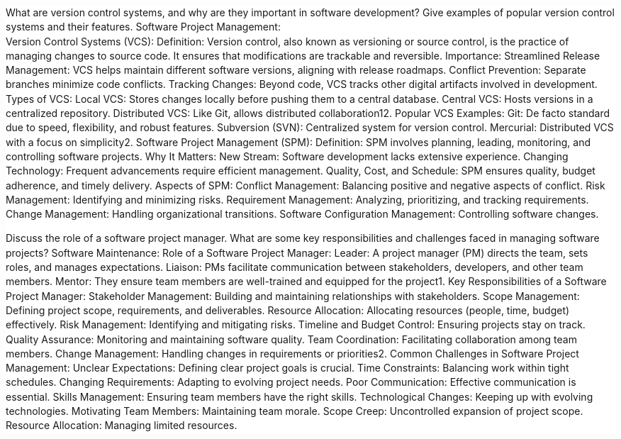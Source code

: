 What are version control systems, and why are they important in software development? Give examples of popular version control systems and their features.
Software Project Management:                                                                                                                                                       
Version Control Systems (VCS):
Definition: Version control, also known as versioning or source control, is the practice of managing changes to source code. It ensures that modifications are trackable and reversible.
Importance:
Streamlined Release Management: VCS helps maintain different software versions, aligning with release roadmaps.
Conflict Prevention: Separate branches minimize code conflicts.
Tracking Changes: Beyond code, VCS tracks other digital artifacts involved in development.
Types of VCS:
Local VCS: Stores changes locally before pushing them to a central database.
Central VCS: Hosts versions in a centralized repository.
Distributed VCS: Like Git, allows distributed collaboration12.
Popular VCS Examples:
Git: De facto standard due to speed, flexibility, and robust features.
Subversion (SVN): Centralized system for version control.
Mercurial: Distributed VCS with a focus on simplicity2.
Software Project Management (SPM):
Definition: SPM involves planning, leading, monitoring, and controlling software projects.
Why It Matters:
New Stream: Software development lacks extensive experience.
Changing Technology: Frequent advancements require efficient management.
Quality, Cost, and Schedule: SPM ensures quality, budget adherence, and timely delivery.
Aspects of SPM:
Conflict Management: Balancing positive and negative aspects of conflict.
Risk Management: Identifying and minimizing risks.
Requirement Management: Analyzing, prioritizing, and tracking requirements.
Change Management: Handling organizational transitions.
Software Configuration Management: Controlling software changes.

Discuss the role of a software project manager. What are some key responsibilities and challenges faced in managing software projects?
Software Maintenance:                                                                                                                                                                 Role of a Software Project Manager:
Leader: A project manager (PM) directs the team, sets roles, and manages expectations.
Liaison: PMs facilitate communication between stakeholders, developers, and other team members.
Mentor: They ensure team members are well-trained and equipped for the project1.
Key Responsibilities of a Software Project Manager:
Stakeholder Management: Building and maintaining relationships with stakeholders.
Scope Management: Defining project scope, requirements, and deliverables.
Resource Allocation: Allocating resources (people, time, budget) effectively.
Risk Management: Identifying and mitigating risks.
Timeline and Budget Control: Ensuring projects stay on track.
Quality Assurance: Monitoring and maintaining software quality.
Team Coordination: Facilitating collaboration among team members.
Change Management: Handling changes in requirements or priorities2.
Common Challenges in Software Project Management:
Unclear Expectations: Defining clear project goals is crucial.
Time Constraints: Balancing work within tight schedules.
Changing Requirements: Adapting to evolving project needs.
Poor Communication: Effective communication is essential.
Skills Management: Ensuring team members have the right skills.
Technological Changes: Keeping up with evolving technologies.
Motivating Team Members: Maintaining team morale.
Scope Creep: Uncontrolled expansion of project scope.
Resource Allocation: Managing limited resources.
